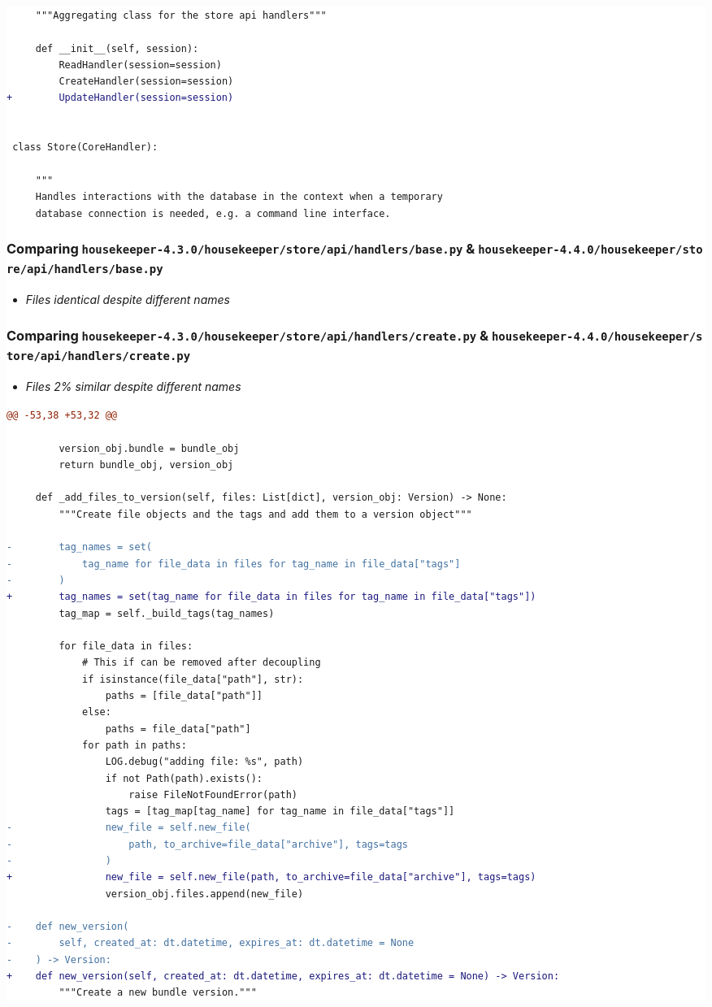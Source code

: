 ```diff
     """Aggregating class for the store api handlers"""
 
     def __init__(self, session):
         ReadHandler(session=session)
         CreateHandler(session=session)
+        UpdateHandler(session=session)
 
 
 class Store(CoreHandler):
 
     """
     Handles interactions with the database in the context when a temporary
     database connection is needed, e.g. a command line interface.
```

### Comparing `housekeeper-4.3.0/housekeeper/store/api/handlers/base.py` & `housekeeper-4.4.0/housekeeper/store/api/handlers/base.py`

 * *Files identical despite different names*

### Comparing `housekeeper-4.3.0/housekeeper/store/api/handlers/create.py` & `housekeeper-4.4.0/housekeeper/store/api/handlers/create.py`

 * *Files 2% similar despite different names*

```diff
@@ -53,38 +53,32 @@
 
         version_obj.bundle = bundle_obj
         return bundle_obj, version_obj
 
     def _add_files_to_version(self, files: List[dict], version_obj: Version) -> None:
         """Create file objects and the tags and add them to a version object"""
 
-        tag_names = set(
-            tag_name for file_data in files for tag_name in file_data["tags"]
-        )
+        tag_names = set(tag_name for file_data in files for tag_name in file_data["tags"])
         tag_map = self._build_tags(tag_names)
 
         for file_data in files:
             # This if can be removed after decoupling
             if isinstance(file_data["path"], str):
                 paths = [file_data["path"]]
             else:
                 paths = file_data["path"]
             for path in paths:
                 LOG.debug("adding file: %s", path)
                 if not Path(path).exists():
                     raise FileNotFoundError(path)
                 tags = [tag_map[tag_name] for tag_name in file_data["tags"]]
-                new_file = self.new_file(
-                    path, to_archive=file_data["archive"], tags=tags
-                )
+                new_file = self.new_file(path, to_archive=file_data["archive"], tags=tags)
                 version_obj.files.append(new_file)
 
-    def new_version(
-        self, created_at: dt.datetime, expires_at: dt.datetime = None
-    ) -> Version:
+    def new_version(self, created_at: dt.datetime, expires_at: dt.datetime = None) -> Version:
         """Create a new bundle version."""
```
